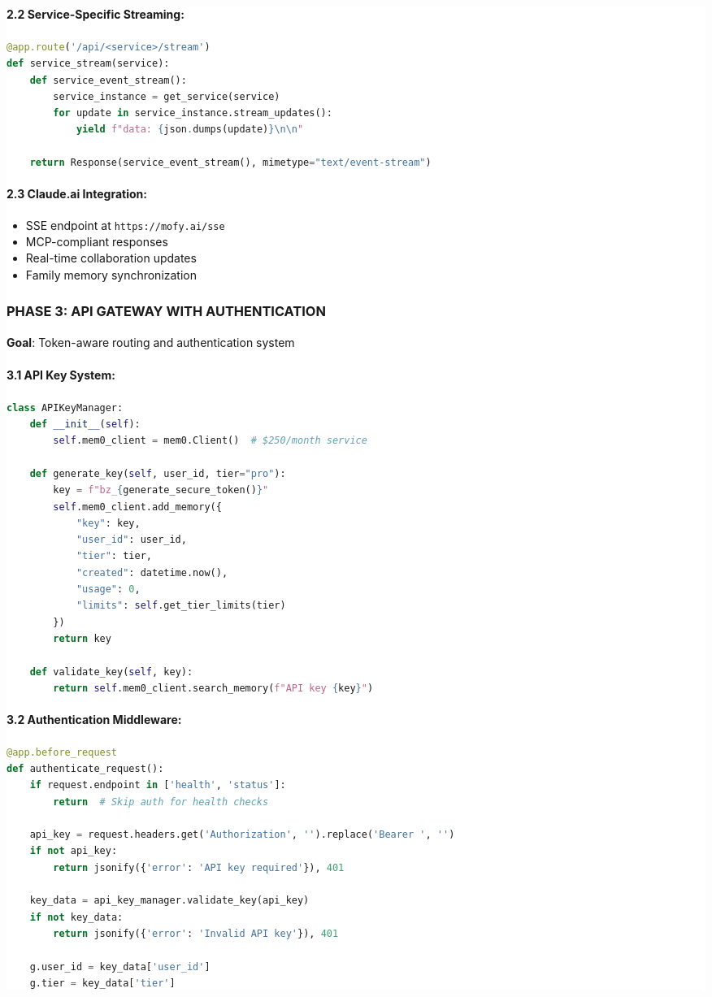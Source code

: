 #### 2.2 Service-Specific Streaming:
```python
@app.route('/api/<service>/stream')
def service_stream(service):
    def service_event_stream():
        service_instance = get_service(service)
        for update in service_instance.stream_updates():
            yield f"data: {json.dumps(update)}\n\n"
    
    return Response(service_event_stream(), mimetype="text/event-stream")
```

#### 2.3 Claude.ai Integration:
- SSE endpoint at `https://mofy.ai/sse`
- MCP-compliant responses
- Real-time collaboration updates
- Family memory synchronization

### PHASE 3: API GATEWAY WITH AUTHENTICATION
**Goal**: Token-aware routing and authentication system

#### 3.1 API Key System:
```python
class APIKeyManager:
    def __init__(self):
        self.mem0_client = mem0.Client()  # $250/month service
        
    def generate_key(self, user_id, tier="pro"):
        key = f"bz_{generate_secure_token()}"
        self.mem0_client.add_memory({
            "key": key,
            "user_id": user_id,
            "tier": tier,
            "created": datetime.now(),
            "usage": 0,
            "limits": self.get_tier_limits(tier)
        })
        return key
        
    def validate_key(self, key):
        return self.mem0_client.search_memory(f"API key {key}")
```

#### 3.2 Authentication Middleware:
```python
@app.before_request
def authenticate_request():
    if request.endpoint in ['health', 'status']:
        return  # Skip auth for health checks
        
    api_key = request.headers.get('Authorization', '').replace('Bearer ', '')
    if not api_key:
        return jsonify({'error': 'API key required'}), 401
        
    key_data = api_key_manager.validate_key(api_key)
    if not key_data:
        return jsonify({'error': 'Invalid API key'}), 401
        
    g.user_id = key_data['user_id']
    g.tier = key_data['tier']
```
